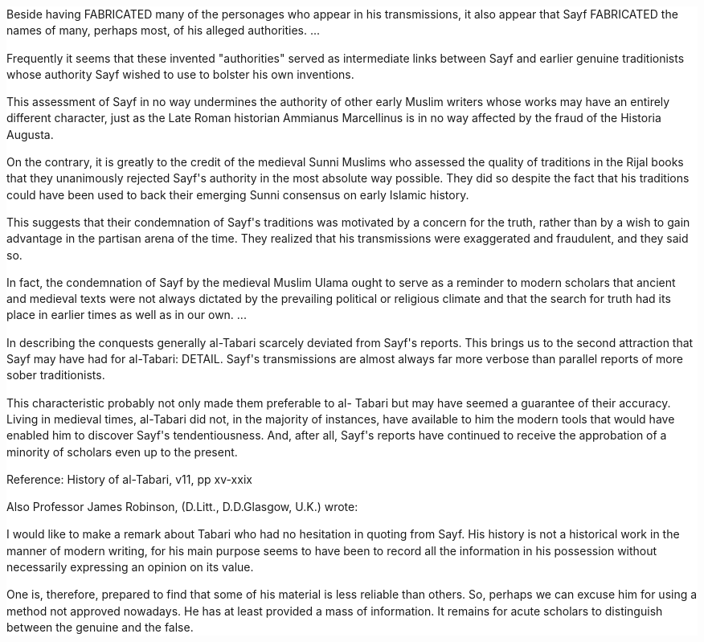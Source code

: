 Beside having FABRICATED many of the personages who appear in his
transmissions, it also appear that Sayf FABRICATED the names of many,
perhaps most, of his alleged authorities. ...

Frequently it seems that these invented "authorities" served as
intermediate links between Sayf and earlier genuine traditionists whose
authority Sayf wished to use to bolster his own inventions.

This assessment of Sayf in no way undermines the authority of other
early Muslim writers whose works may have an entirely different
character, just as the Late Roman historian Ammianus Marcellinus is in
no way affected by the fraud of the Historia Augusta.

On the contrary, it is greatly to the credit of the medieval Sunni
Muslims who assessed the quality of traditions in the Rijal books that
they unanimously rejected Sayf's authority in the most absolute way
possible. They did so despite the fact that his traditions could have
been used to back their emerging Sunni consensus on early Islamic
history.

This suggests that their condemnation of Sayf's traditions was
motivated by a concern for the truth, rather than by a wish to gain
advantage in the partisan arena of the time. They realized that his
transmissions were exaggerated and fraudulent, and they said so.

In fact, the condemnation of Sayf by the medieval Muslim Ulama ought to
serve as a reminder to modern scholars that ancient and medieval texts
were not always dictated by the prevailing political or religious
climate and that the search for truth had its place in earlier times as
well as in our own. ...

In describing the conquests generally al-Tabari scarcely deviated from
Sayf's reports. This brings us to the second attraction that Sayf may
have had for al-Tabari: DETAIL. Sayf's transmissions are almost always
far more verbose than parallel reports of more sober traditionists.

This characteristic probably not only made them preferable to al-
Tabari but may have seemed a guarantee of their accuracy. Living in
medieval times, al-Tabari did not, in the majority of instances, have
available to him the modern tools that would have enabled him to
discover Sayf's tendentiousness. And, after all, Sayf's reports have
continued to receive the approbation of a minority of scholars even up
to the present.

Reference: History of al-Tabari, v11, pp xv-xxix

Also Professor James Robinson, (D.Litt., D.D.Glasgow, U.K.) wrote:

I would like to make a remark about Tabari who had no hesitation in
quoting from Sayf. His history is not a historical work in the manner of
modern writing, for his main purpose seems to have been to record all
the information in his possession without necessarily expressing an
opinion on its value.

One is, therefore, prepared to find that some of his material is less
reliable than others. So, perhaps we can excuse him for using a method
not approved nowadays. He has at least provided a mass of information.
It remains for acute scholars to distinguish between the genuine and the
false.
